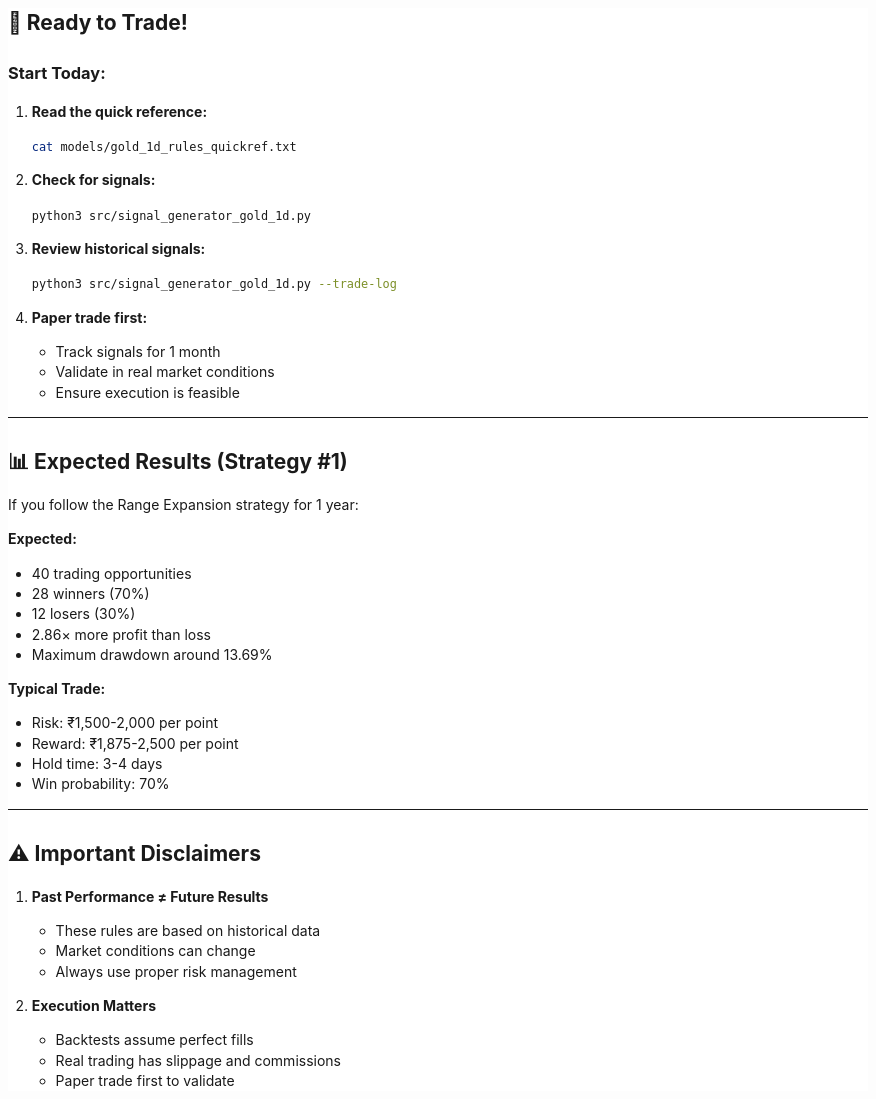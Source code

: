 ## 🚀 **Ready to Trade!**

### **Start Today:**

1. **Read the quick reference:**
   ```bash
   cat models/gold_1d_rules_quickref.txt
   ```

2. **Check for signals:**
   ```bash
   python3 src/signal_generator_gold_1d.py
   ```

3. **Review historical signals:**
   ```bash
   python3 src/signal_generator_gold_1d.py --trade-log
   ```

4. **Paper trade first:**
   - Track signals for 1 month
   - Validate in real market conditions
   - Ensure execution is feasible

---

## 📊 **Expected Results (Strategy #1)**

If you follow the Range Expansion strategy for 1 year:

**Expected:**
- 40 trading opportunities
- 28 winners (70%)
- 12 losers (30%)
- 2.86× more profit than loss
- Maximum drawdown around 13.69%

**Typical Trade:**
- Risk: ₹1,500-2,000 per point
- Reward: ₹1,875-2,500 per point
- Hold time: 3-4 days
- Win probability: 70%

---

## ⚠️ **Important Disclaimers**

1. **Past Performance ≠ Future Results**
   - These rules are based on historical data
   - Market conditions can change
   - Always use proper risk management

2. **Execution Matters**
   - Backtests assume perfect fills
   - Real trading has slippage and commissions
   - Paper trade first to validate
